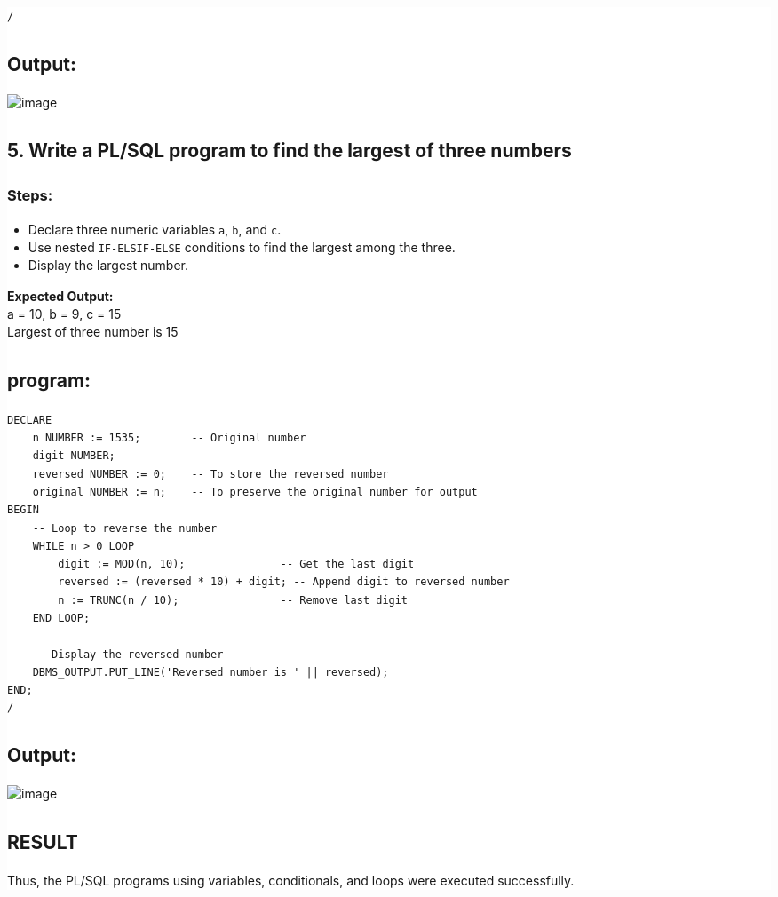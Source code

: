 ```
/
```
## Output:
![image](https://github.com/user-attachments/assets/a9da8622-5b81-4096-bfb5-ea15adfa114a)

## 5. Write a PL/SQL program to find the largest of three numbers

### Steps:
- Declare three numeric variables `a`, `b`, and `c`.
- Use nested `IF-ELSIF-ELSE` conditions to find the largest among the three.
- Display the largest number.

**Expected Output:**  
a = 10, b = 9, c = 15  
Largest of three number is 15
## program:
```
DECLARE
    n NUMBER := 1535;        -- Original number
    digit NUMBER;
    reversed NUMBER := 0;    -- To store the reversed number
    original NUMBER := n;    -- To preserve the original number for output
BEGIN
    -- Loop to reverse the number
    WHILE n > 0 LOOP
        digit := MOD(n, 10);               -- Get the last digit
        reversed := (reversed * 10) + digit; -- Append digit to reversed number
        n := TRUNC(n / 10);                -- Remove last digit
    END LOOP;

    -- Display the reversed number
    DBMS_OUTPUT.PUT_LINE('Reversed number is ' || reversed);
END;
/
```
## Output:
![image](https://github.com/user-attachments/assets/3c4a0979-eb6d-478b-999b-5ebee42a81e7)

## RESULT
Thus, the PL/SQL programs using variables, conditionals, and loops were executed successfully.
